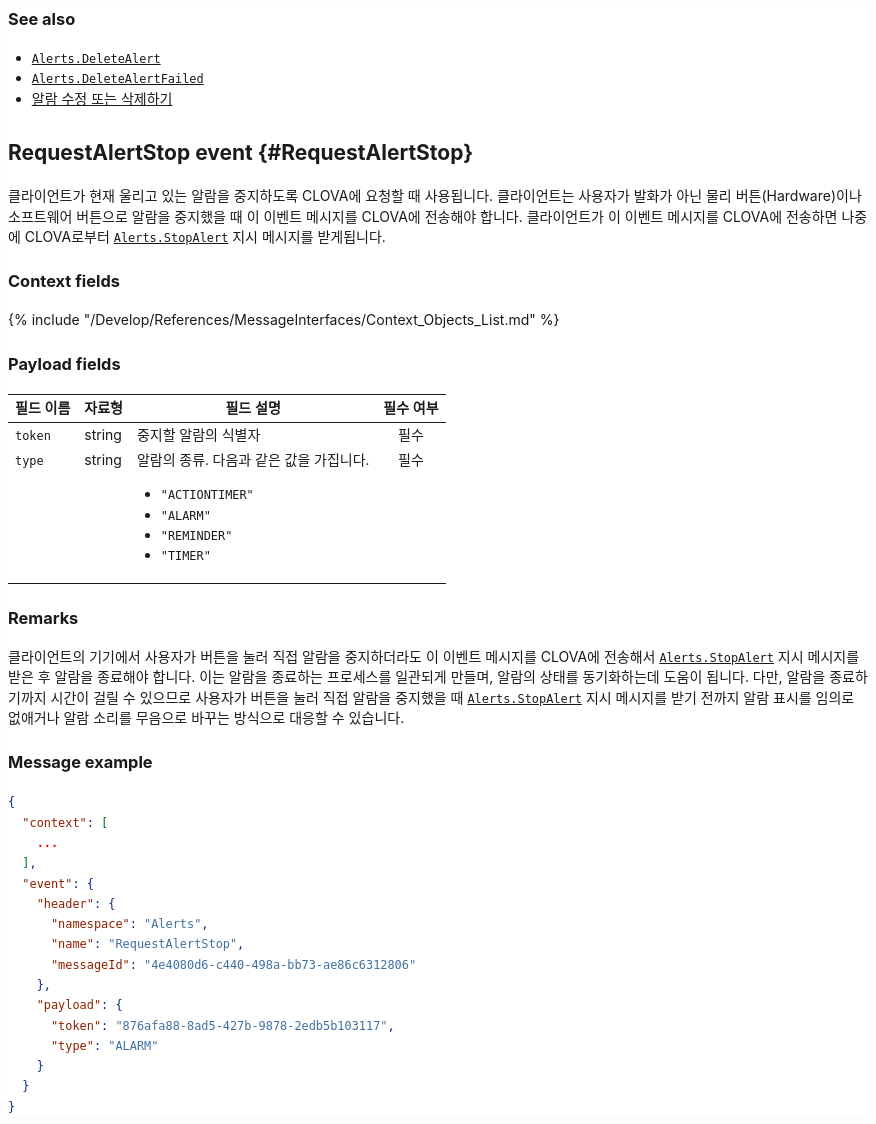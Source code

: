 ### See also

* [`Alerts.DeleteAlert`](#DeleteAlert)
* [`Alerts.DeleteAlertFailed`](#DeleteAlertFailed)
* [알람 수정 또는 삭제하기](/Develop/Guides/Handle_Alerts.md#EditAlert)

## RequestAlertStop event {#RequestAlertStop}

클라이언트가 현재 울리고 있는 알람을 중지하도록 CLOVA에 요청할 때 사용됩니다. 클라이언트는 사용자가 발화가 아닌 물리 버튼(Hardware)이나 소프트웨어 버튼으로 알람을 중지했을 때 이 이벤트 메시지를 CLOVA에 전송해야 합니다. 클라이언트가 이 이벤트 메시지를 CLOVA에 전송하면 나중에 CLOVA로부터 [`Alerts.StopAlert`](#StopAlert) 지시 메시지를 받게됩니다.

### Context fields

{% include "/Develop/References/MessageInterfaces/Context_Objects_List.md" %}

### Payload fields

| 필드 이름       | 자료형    | 필드 설명                     | 필수 여부 |
|---------------|---------|-----------------------------|:---------:|
| `token`   | string | 중지할 알람의 식별자                  | 필수 |
| `type`    | string | 알람의 종류. 다음과 같은 값을 가집니다. <ul><li><code>"ACTIONTIMER"</code></li><li><code>"ALARM"</code></li><li><code>"REMINDER"</code></li><li><code>"TIMER"</code></li></ul>  | 필수 |

### Remarks

클라이언트의 기기에서 사용자가 버튼을 눌러 직접 알람을 중지하더라도 이 이벤트 메시지를 CLOVA에 전송해서 [`Alerts.StopAlert`](#StopAlert) 지시 메시지를 받은 후 알람을 종료해야 합니다. 이는 알람을 종료하는 프로세스를 일관되게 만들며, 알람의 상태를 동기화하는데 도움이 됩니다. 다만, 알람을 종료하기까지 시간이 걸릴 수 있으므로 사용자가 버튼을 눌러 직접 알람을 중지했을 때 [`Alerts.StopAlert`](#StopAlert) 지시 메시지를 받기 전까지 알람 표시를 임의로 없애거나 알람 소리를 무음으로 바꾸는 방식으로 대응할 수 있습니다.

### Message example

```json
{
  "context": [
    ...
  ],
  "event": {
    "header": {
      "namespace": "Alerts",
      "name": "RequestAlertStop",
      "messageId": "4e4080d6-c440-498a-bb73-ae86c6312806"
    },
    "payload": {
      "token": "876afa88-8ad5-427b-9878-2edb5b103117",
      "type": "ALARM"
    }
  }
}
```

